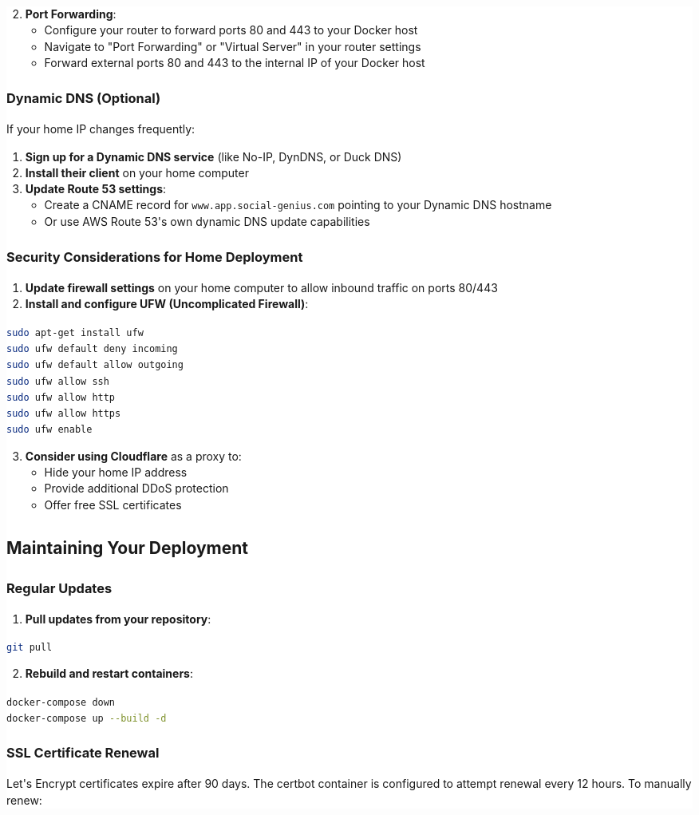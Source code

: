 2. **Port Forwarding**:
   - Configure your router to forward ports 80 and 443 to your Docker host
   - Navigate to "Port Forwarding" or "Virtual Server" in your router settings
   - Forward external ports 80 and 443 to the internal IP of your Docker host

### Dynamic DNS (Optional)

If your home IP changes frequently:

1. **Sign up for a Dynamic DNS service** (like No-IP, DynDNS, or Duck DNS)
2. **Install their client** on your home computer
3. **Update Route 53 settings**:
   - Create a CNAME record for `www.app.social-genius.com` pointing to your Dynamic DNS hostname
   - Or use AWS Route 53's own dynamic DNS update capabilities

### Security Considerations for Home Deployment

1. **Update firewall settings** on your home computer to allow inbound traffic on ports 80/443
2. **Install and configure UFW (Uncomplicated Firewall)**:
```bash
sudo apt-get install ufw
sudo ufw default deny incoming
sudo ufw default allow outgoing
sudo ufw allow ssh
sudo ufw allow http
sudo ufw allow https
sudo ufw enable
```

3. **Consider using Cloudflare** as a proxy to:
   - Hide your home IP address
   - Provide additional DDoS protection
   - Offer free SSL certificates

## Maintaining Your Deployment

### Regular Updates

1. **Pull updates from your repository**:
```bash
git pull
```

2. **Rebuild and restart containers**:
```bash
docker-compose down
docker-compose up --build -d
```

### SSL Certificate Renewal

Let's Encrypt certificates expire after 90 days. The certbot container is configured to attempt renewal every 12 hours. To manually renew:
